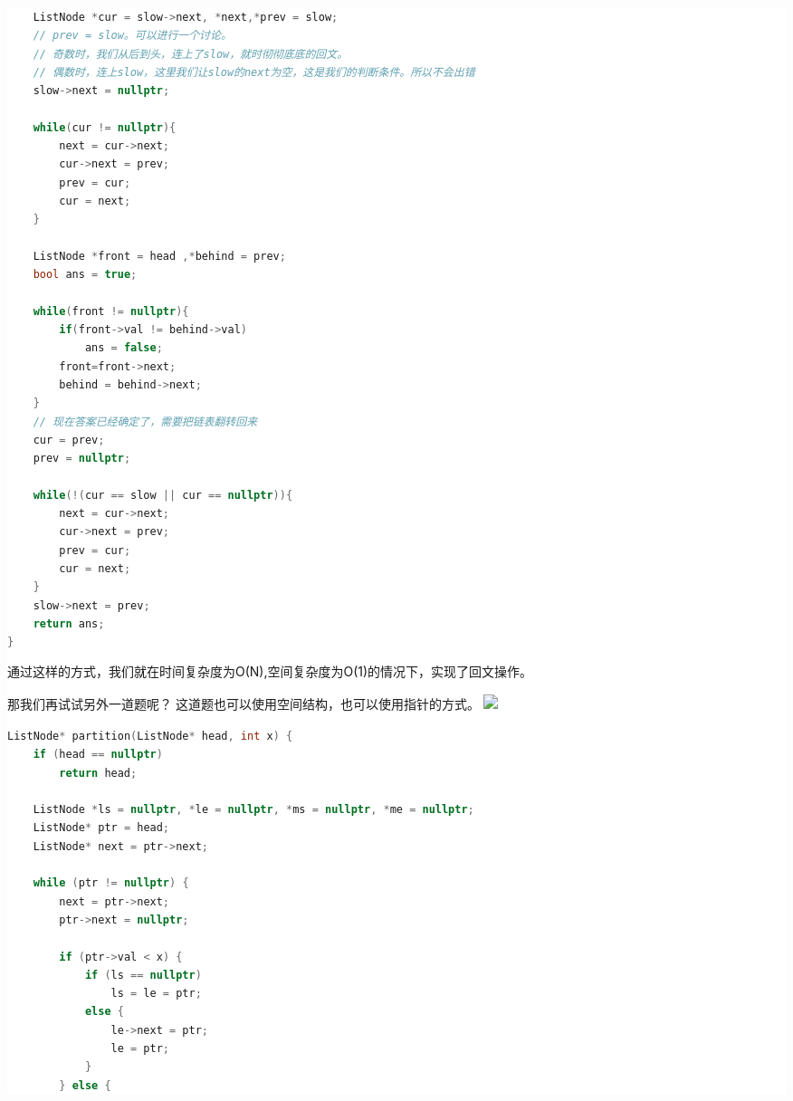 ```cpp
	ListNode *cur = slow->next, *next,*prev = slow;
	// prev = slow。可以进行一个讨论。
	// 奇数时，我们从后到头，连上了slow，就时彻彻底底的回文。
	// 偶数时，连上slow，这里我们让slow的next为空，这是我们的判断条件。所以不会出错
	slow->next = nullptr;
	
	while(cur != nullptr){
		next = cur->next;
		cur->next = prev;
		prev = cur;
		cur = next;
	}

	ListNode *front = head ,*behind = prev;
	bool ans = true;

	while(front != nullptr){
		if(front->val != behind->val)
			ans = false;
		front=front->next;
		behind = behind->next;
	}
	// 现在答案已经确定了，需要把链表翻转回来
	cur = prev;
	prev = nullptr;

	while(!(cur == slow || cur == nullptr)){
		next = cur->next;
		cur->next = prev;
		prev = cur;
		cur = next;
	}
	slow->next = prev;
	return ans;
}
```

通过这样的方式，我们就在时间复杂度为O(N),空间复杂度为O(1)的情况下，实现了回文操作。

那我们再试试另外一道题呢？
这道题也可以使用空间结构，也可以使用指针的方式。
![](https://cdn.jsdelivr.net/gh/Maple819/PicGo@main/img/20250321164642247.png)

```cpp
ListNode* partition(ListNode* head, int x) {
	if (head == nullptr)
		return head;

	ListNode *ls = nullptr, *le = nullptr, *ms = nullptr, *me = nullptr;
	ListNode* ptr = head;
	ListNode* next = ptr->next;

	while (ptr != nullptr) {
		next = ptr->next;
		ptr->next = nullptr;

		if (ptr->val < x) {
			if (ls == nullptr)
				ls = le = ptr;
			else {
				le->next = ptr;
				le = ptr;
			}
		} else {
```